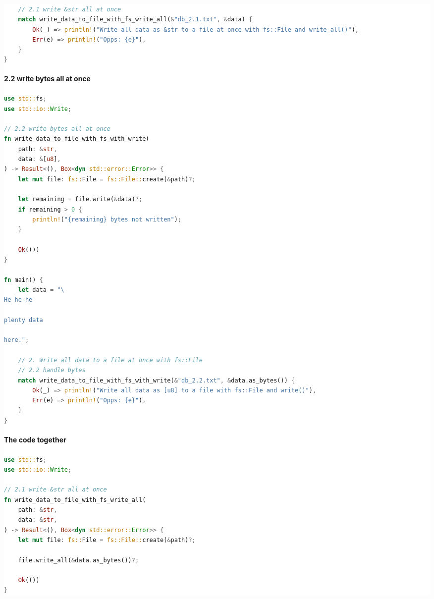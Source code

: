 ```rust
    // 2.1 write &str all at once 
    match write_data_to_file_with_fs_write_all(&"db_2.1.txt", &data) {
        Ok(_) => println!("Write all data as &str to a file at once with fs::File and write_all()"),
        Err(e) => println!("Opps: {e}"),
    }
}
```

#### 2.2 write bytes all at once 

```rust
use std::fs;
use std::io::Write;

// 2.2 write bytes all at once
fn write_data_to_file_with_fs_with_write(
    path: &str,
    data: &[u8],
) -> Result<(), Box<dyn std::error::Error>> {
    let mut file: fs::File = fs::File::create(&path)?;

    let remaining = file.write(&data)?;
    if remaining > 0 {
        println!("{remaining} bytes not written");
    }

    Ok(())
}

fn main() {
    let data = "\
He he he

plenty data
 
here.";

    // 2. Write all data to a file at once with fs::File
    // 2.2 handle bytes
    match write_data_to_file_with_fs_with_write(&"db_2.2.txt", &data.as_bytes()) {
        Ok(_) => println!("Write all data as [u8] to a file with fs::File and write()"),
        Err(e) => println!("Opps: {e}"),
    }
}
```

#### The code together

```rust
use std::fs;
use std::io::Write;

// 2.1 write &str all at once
fn write_data_to_file_with_fs_write_all(
    path: &str,
    data: &str,
) -> Result<(), Box<dyn std::error::Error>> {
    let mut file: fs::File = fs::File::create(&path)?;

    file.write_all(&data.as_bytes())?;

    Ok(())
}

```